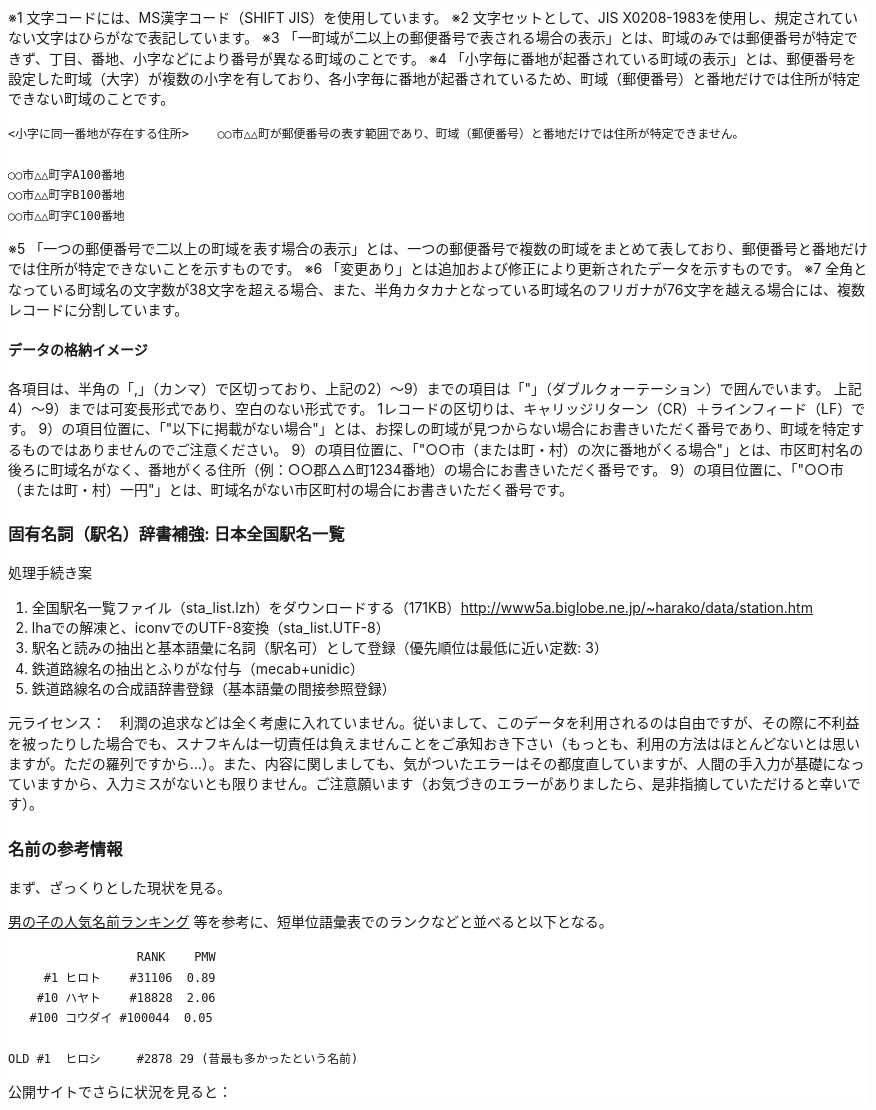 ※1 文字コードには、MS漢字コード（SHIFT JIS）を使用しています。
※2 文字セットとして、JIS X0208-1983を使用し、規定されていない文字はひらがなで表記しています。
※3 「一町域が二以上の郵便番号で表される場合の表示」とは、町域のみでは郵便番号が特定できず、丁目、番地、小字などにより番号が異なる町域のことです。
※4 「小字毎に番地が起番されている町域の表示」とは、郵便番号を設定した町域（大字）が複数の小字を有しており、各小字毎に番地が起番されているため、町域（郵便番号）と番地だけでは住所が特定できない町域のことです。

    <小字に同一番地が存在する住所>	○○市△△町が郵便番号の表す範囲であり、町域（郵便番号）と番地だけでは住所が特定できません。

    ○○市△△町字A100番地
    ○○市△△町字B100番地
    ○○市△△町字C100番地

※5 「一つの郵便番号で二以上の町域を表す場合の表示」とは、一つの郵便番号で複数の町域をまとめて表しており、郵便番号と番地だけでは住所が特定できないことを示すものです。
※6 「変更あり」とは追加および修正により更新されたデータを示すものです。
※7 全角となっている町域名の文字数が38文字を超える場合、また、半角カタカナとなっている町域名のフリガナが76文字を越える場合には、複数レコードに分割しています。

#### データの格納イメージ

各項目は、半角の「,」（カンマ）で区切っており、上記の2）～9）までの項目は「"」（ダブルクォーテーション）で囲んでいます。
上記4）～9）までは可変長形式であり、空白のない形式です。
1レコードの区切りは、キャリッジリターン（CR）＋ラインフィード（LF）です。
9）の項目位置に、「"以下に掲載がない場合"」とは、お探しの町域が見つからない場合にお書きいただく番号であり、町域を特定するものではありませんのでご注意ください。
9）の項目位置に、「"○○市（または町・村）の次に番地がくる場合"」とは、市区町村名の後ろに町域名がなく、番地がくる住所（例：○○郡△△町1234番地）の場合にお書きいただく番号です。
9）の項目位置に、「"○○市（または町・村）一円"」とは、町域名がない市区町村の場合にお書きいただく番号です。

### 固有名詞（駅名）辞書補強: 日本全国駅名一覧

処理手続き案

1. 全国駅名一覧ファイル（sta_list.lzh）をダウンロードする（171KB）http://www5a.biglobe.ne.jp/~harako/data/station.htm
2. lhaでの解凍と、iconvでのUTF-8変換（sta_list.UTF-8）
3. 駅名と読みの抽出と基本語彙に名詞（駅名可）として登録（優先順位は最低に近い定数: 3）
4. 鉄道路線名の抽出とふりがな付与（mecab+unidic）
5. 鉄道路線名の合成語辞書登録（基本語彙の間接参照登録）

元ライセンス：　利潤の追求などは全く考慮に入れていません。従いまして、このデータを利用されるのは自由ですが、その際に不利益を被ったりした場合でも、スナフキんは一切責任は負えませんことをご承知おき下さい（もっとも、利用の方法はほとんどないとは思いますが。ただの羅列ですから…）。また、内容に関しましても、気がついたエラーはその都度直していますが、人間の手入力が基礎になっていますから、入力ミスがないとも限りません。ご注意願います（お気づきのエラーがありましたら、是非指摘していただけると幸いです）。

### 名前の参考情報

まず、ざっくりとした現状を見る。

[男の子の人気名前ランキング](https://namehintbox.com/namerankclass.php?bg=boy)
等を参考に、短単位語彙表でのランクなどと並べると以下となる。

```
                  RANK    PMW
     #1 ヒロト    #31106  0.89
    #10 ハヤト    #18828  2.06
   #100 コウダイ #100044  0.05

OLD #1  ヒロシ     #2878 29 (昔最も多かったという名前)
```

公開サイトでさらに状況を見ると：
